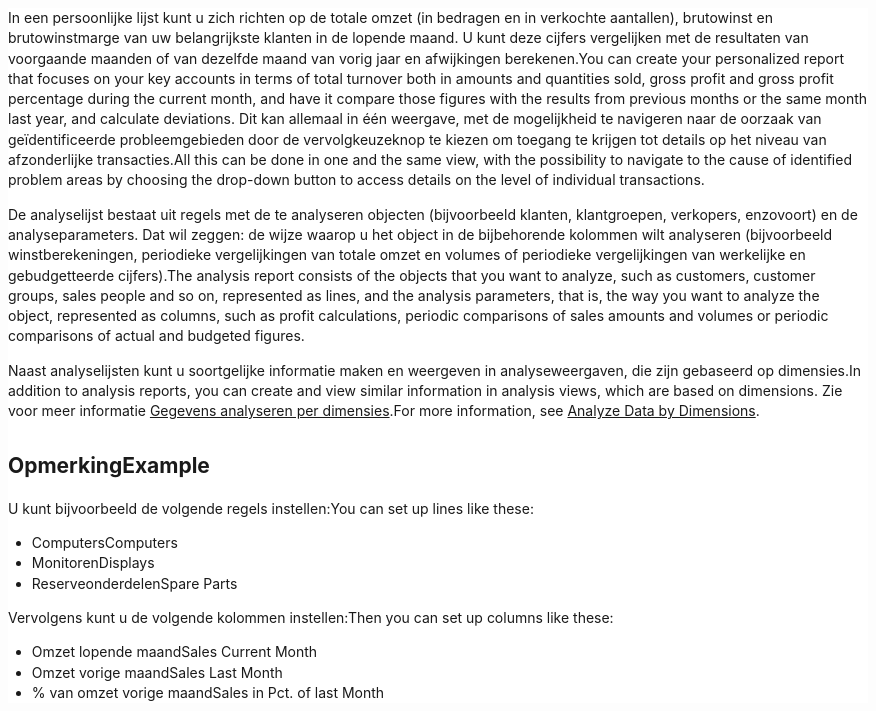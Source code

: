 <span data-ttu-id="4fe8e-110">In een persoonlijke lijst kunt u zich richten op de totale omzet (in bedragen en in verkochte aantallen), brutowinst en brutowinstmarge van uw belangrijkste klanten in de lopende maand. U kunt deze cijfers vergelijken met de resultaten van voorgaande maanden of van dezelfde maand van vorig jaar en afwijkingen berekenen.</span><span class="sxs-lookup"><span data-stu-id="4fe8e-110">You can create your personalized report that focuses on your key accounts in terms of total turnover both in amounts and quantities sold, gross profit and gross profit percentage during the current month, and have it compare those figures with the results from previous months or the same month last year, and calculate deviations.</span></span> <span data-ttu-id="4fe8e-111">Dit kan allemaal in één weergave, met de mogelijkheid te navigeren naar de oorzaak van geïdentificeerde probleemgebieden door de vervolgkeuzeknop te kiezen om toegang te krijgen tot details op het niveau van afzonderlijke transacties.</span><span class="sxs-lookup"><span data-stu-id="4fe8e-111">All this can be done in one and the same view, with the possibility to navigate to the cause of identified problem areas by choosing the drop-down button to access details on the level of individual transactions.</span></span>  

<span data-ttu-id="4fe8e-112">De analyselijst bestaat uit regels met de te analyseren objecten (bijvoorbeeld klanten, klantgroepen, verkopers, enzovoort) en de analyseparameters. Dat wil zeggen: de wijze waarop u het object in de bijbehorende kolommen wilt analyseren (bijvoorbeeld winstberekeningen, periodieke vergelijkingen van totale omzet en volumes of periodieke vergelijkingen van werkelijke en gebudgetteerde cijfers).</span><span class="sxs-lookup"><span data-stu-id="4fe8e-112">The analysis report consists of the objects that you want to analyze, such as customers, customer groups, sales people and so on, represented as lines, and the analysis parameters, that is, the way you want to analyze the object, represented as columns, such as profit calculations, periodic comparisons of sales amounts and volumes or periodic comparisons of actual and budgeted figures.</span></span>

<span data-ttu-id="4fe8e-113">Naast analyselijsten kunt u soortgelijke informatie maken en weergeven in analyseweergaven, die zijn gebaseerd op dimensies.</span><span class="sxs-lookup"><span data-stu-id="4fe8e-113">In addition to analysis reports, you can create and view similar information in analysis views, which are based on dimensions.</span></span> <span data-ttu-id="4fe8e-114">Zie voor meer informatie [Gegevens analyseren per dimensies](bi-how-analyze-data-dimension.md).</span><span class="sxs-lookup"><span data-stu-id="4fe8e-114">For more information, see [Analyze Data by Dimensions](bi-how-analyze-data-dimension.md).</span></span>

## <a name="example"></a><span data-ttu-id="4fe8e-115">Opmerking</span><span class="sxs-lookup"><span data-stu-id="4fe8e-115">Example</span></span>  
<span data-ttu-id="4fe8e-116">U kunt bijvoorbeeld de volgende regels instellen:</span><span class="sxs-lookup"><span data-stu-id="4fe8e-116">You can set up lines like these:</span></span>  
- <span data-ttu-id="4fe8e-117">Computers</span><span class="sxs-lookup"><span data-stu-id="4fe8e-117">Computers</span></span>  
- <span data-ttu-id="4fe8e-118">Monitoren</span><span class="sxs-lookup"><span data-stu-id="4fe8e-118">Displays</span></span>  
- <span data-ttu-id="4fe8e-119">Reserveonderdelen</span><span class="sxs-lookup"><span data-stu-id="4fe8e-119">Spare Parts</span></span>  

<span data-ttu-id="4fe8e-120">Vervolgens kunt u de volgende kolommen instellen:</span><span class="sxs-lookup"><span data-stu-id="4fe8e-120">Then you can set up columns like these:</span></span>  

- <span data-ttu-id="4fe8e-121">Omzet lopende maand</span><span class="sxs-lookup"><span data-stu-id="4fe8e-121">Sales Current Month</span></span>  
- <span data-ttu-id="4fe8e-122">Omzet vorige maand</span><span class="sxs-lookup"><span data-stu-id="4fe8e-122">Sales Last Month</span></span>  
- <span data-ttu-id="4fe8e-123">% van omzet vorige maand</span><span class="sxs-lookup"><span data-stu-id="4fe8e-123">Sales in Pct. of last Month</span></span>  
